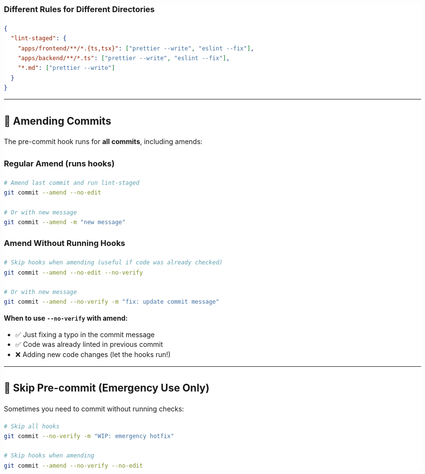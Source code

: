 ### Different Rules for Different Directories

```json
{
  "lint-staged": {
    "apps/frontend/**/*.{ts,tsx}": ["prettier --write", "eslint --fix"],
    "apps/backend/**/*.ts": ["prettier --write", "eslint --fix"],
    "*.md": ["prettier --write"]
  }
}
```

---

## 🔄 Amending Commits

The pre-commit hook runs for **all commits**, including amends:

### Regular Amend (runs hooks)

```bash
# Amend last commit and run lint-staged
git commit --amend --no-edit

# Or with new message
git commit --amend -m "new message"
```

### Amend Without Running Hooks

```bash
# Skip hooks when amending (useful if code was already checked)
git commit --amend --no-edit --no-verify

# Or with new message
git commit --amend --no-verify -m "fix: update commit message"
```

**When to use `--no-verify` with amend:**

- ✅ Just fixing a typo in the commit message
- ✅ Code was already linted in previous commit
- ❌ Adding new code changes (let the hooks run!)

---

## 🚫 Skip Pre-commit (Emergency Use Only)

Sometimes you need to commit without running checks:

```bash
# Skip all hooks
git commit --no-verify -m "WIP: emergency hotfix"

# Skip hooks when amending
git commit --amend --no-verify --no-edit
```
